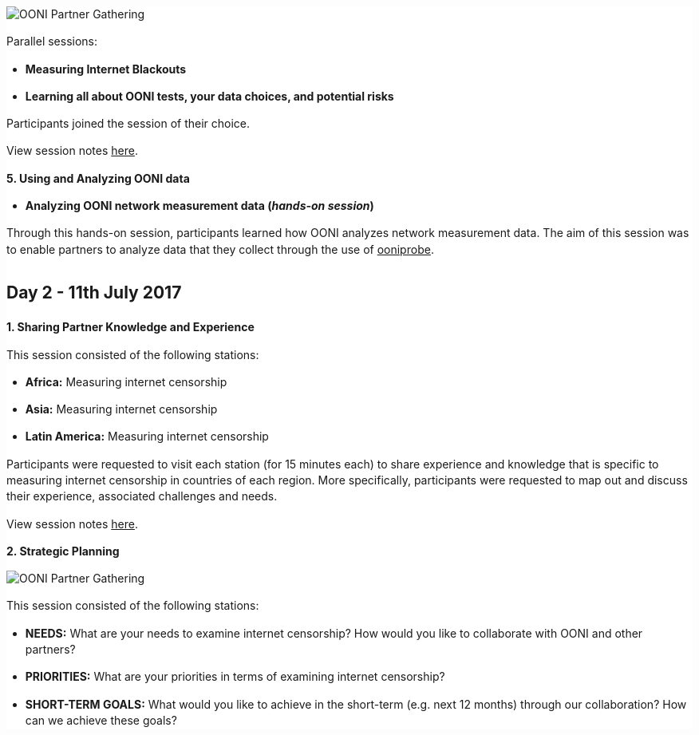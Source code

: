 ![OONI Partner Gathering](/post/ooni-partner-gathering-2017/03.jpg)

Parallel sessions:

* **Measuring Internet Blackouts**

* **Learning all about OONI tests, your data choices, and potential
    risks**

Participants joined the session of their choice.

View session notes
[here](https://github.com/OpenObservatory/gatherings/tree/master/partner-gatherings/2017-07-toronto/session-notes).

**5. Using and Analyzing OONI data**

* **Analyzing OONI network measurement data (*hands-on session*)**

Through this hands-on session, participants learned how OONI analyzes
network measurement data. The aim of this session was to enable partners
to analyze data that they collect through the use of
[ooniprobe](https://github.com/TheTorProject/ooni-probe).

## Day 2 - 11th July 2017

**1. Sharing Partner Knowledge and Experience**

This session consisted of the following stations:

* **Africa:** Measuring internet censorship

* **Asia:** Measuring internet censorship

* **Latin America:** Measuring internet censorship

Participants were requested to visit each station (for 15 minutes each)
to share experience and knowledge that is specific to measuring internet
censorship in countries of each region. More specifically, participants
were requested to map out and discuss their experience, associated
challenges and needs.

View session notes
[here](https://github.com/OpenObservatory/gatherings/tree/master/partner-gatherings/2017-07-toronto/session-notes/partner-experience-and-challenges).

**2. Strategic Planning**

![OONI Partner Gathering](/post/ooni-partner-gathering-2017/04.jpg)

This session consisted of the following stations:

* **NEEDS:** What are your needs to examine internet censorship? How
    would you like to collaborate with OONI and other partners?

* **PRIORITIES:** What are your priorities in terms of examining
    internet censorship?

* **SHORT-TERM GOALS:** What would you like to achieve in the
    short-term (e.g. next 12 months) through our collaboration? How
    can we achieve these goals?
